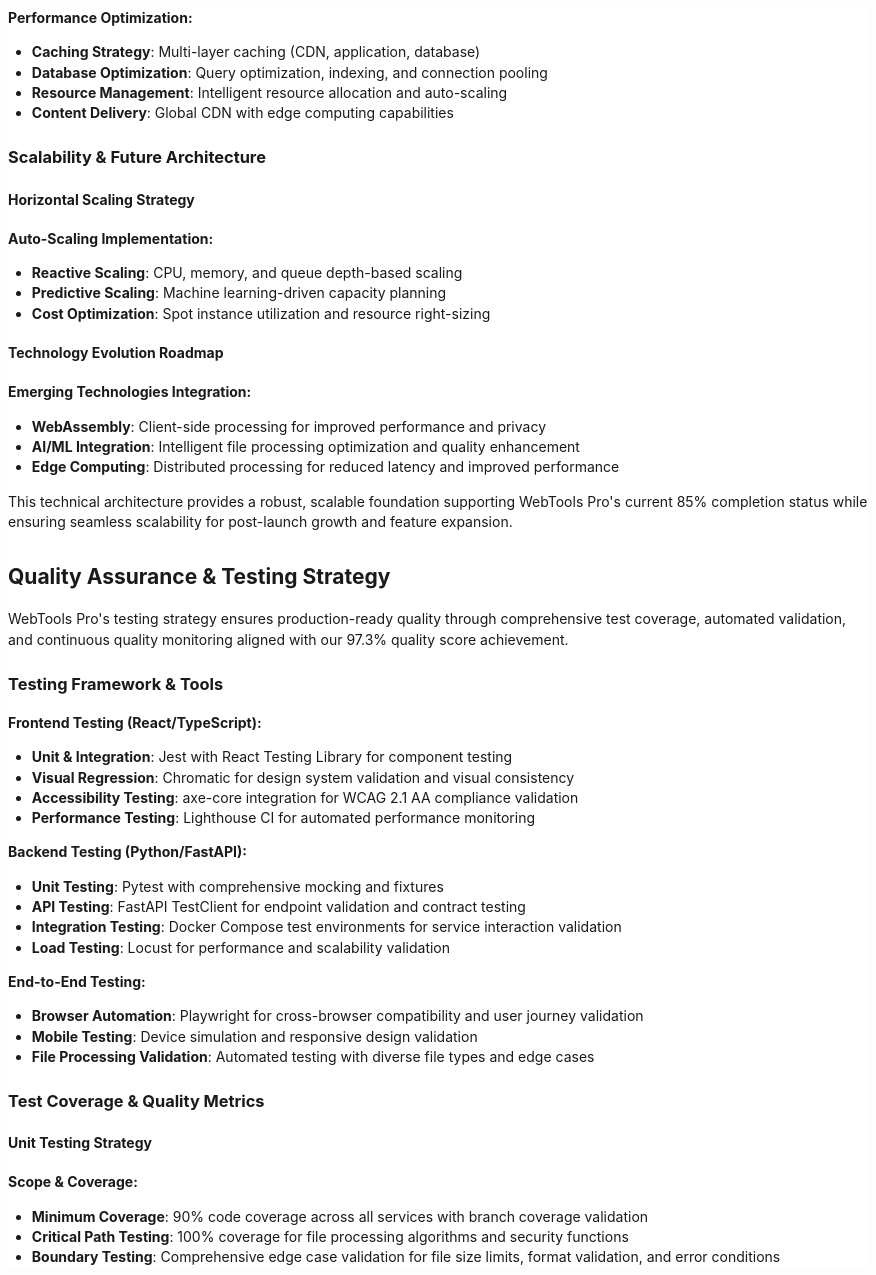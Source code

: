 **Performance Optimization:**
- **Caching Strategy**: Multi-layer caching (CDN, application, database)
- **Database Optimization**: Query optimization, indexing, and connection pooling
- **Resource Management**: Intelligent resource allocation and auto-scaling
- **Content Delivery**: Global CDN with edge computing capabilities

### Scalability & Future Architecture

#### Horizontal Scaling Strategy
**Auto-Scaling Implementation:**
- **Reactive Scaling**: CPU, memory, and queue depth-based scaling
- **Predictive Scaling**: Machine learning-driven capacity planning
- **Cost Optimization**: Spot instance utilization and resource right-sizing

#### Technology Evolution Roadmap
**Emerging Technologies Integration:**
- **WebAssembly**: Client-side processing for improved performance and privacy
- **AI/ML Integration**: Intelligent file processing optimization and quality enhancement
- **Edge Computing**: Distributed processing for reduced latency and improved performance

This technical architecture provides a robust, scalable foundation supporting WebTools Pro's current 85% completion status while ensuring seamless scalability for post-launch growth and feature expansion.

## Quality Assurance & Testing Strategy

WebTools Pro's testing strategy ensures production-ready quality through comprehensive test coverage, automated validation, and continuous quality monitoring aligned with our 97.3% quality score achievement.

### Testing Framework & Tools

**Frontend Testing (React/TypeScript):**
- **Unit & Integration**: Jest with React Testing Library for component testing
- **Visual Regression**: Chromatic for design system validation and visual consistency
- **Accessibility Testing**: axe-core integration for WCAG 2.1 AA compliance validation
- **Performance Testing**: Lighthouse CI for automated performance monitoring

**Backend Testing (Python/FastAPI):**
- **Unit Testing**: Pytest with comprehensive mocking and fixtures
- **API Testing**: FastAPI TestClient for endpoint validation and contract testing
- **Integration Testing**: Docker Compose test environments for service interaction validation
- **Load Testing**: Locust for performance and scalability validation

**End-to-End Testing:**
- **Browser Automation**: Playwright for cross-browser compatibility and user journey validation
- **Mobile Testing**: Device simulation and responsive design validation
- **File Processing Validation**: Automated testing with diverse file types and edge cases

### Test Coverage & Quality Metrics

#### Unit Testing Strategy
**Scope & Coverage:**
- **Minimum Coverage**: 90% code coverage across all services with branch coverage validation
- **Critical Path Testing**: 100% coverage for file processing algorithms and security functions
- **Boundary Testing**: Comprehensive edge case validation for file size limits, format validation, and error conditions
